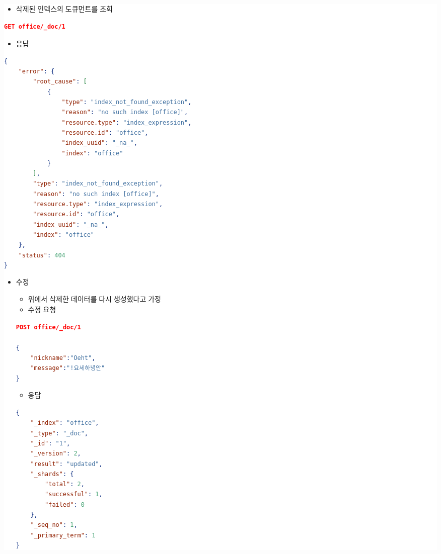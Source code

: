   - 삭제된 인덱스의 도큐먼트를 조회

  ```json
  GET office/_doc/1
  ```

  - 응답

  ```json
  {
      "error": {
          "root_cause": [
              {
                  "type": "index_not_found_exception",
                  "reason": "no such index [office]",
                  "resource.type": "index_expression",
                  "resource.id": "office",
                  "index_uuid": "_na_",
                  "index": "office"
              }
          ],
          "type": "index_not_found_exception",
          "reason": "no such index [office]",
          "resource.type": "index_expression",
          "resource.id": "office",
          "index_uuid": "_na_",
          "index": "office"
      },
      "status": 404
  }
  ```



- 수정

  - 위에서 삭제한 데이터를 다시 생성했다고 가정
  - 수정 요청

  ```json
  POST office/_doc/1
  
  {
      "nickname":"Oeht",
      "message":"!요세하녕안"
  }
  ```

  - 응답

  ```json
  {
      "_index": "office",
      "_type": "_doc",
      "_id": "1",
      "_version": 2,
      "result": "updated",
      "_shards": {
          "total": 2,
          "successful": 1,
          "failed": 0
      },
      "_seq_no": 1,
      "_primary_term": 1
  }
  ```
